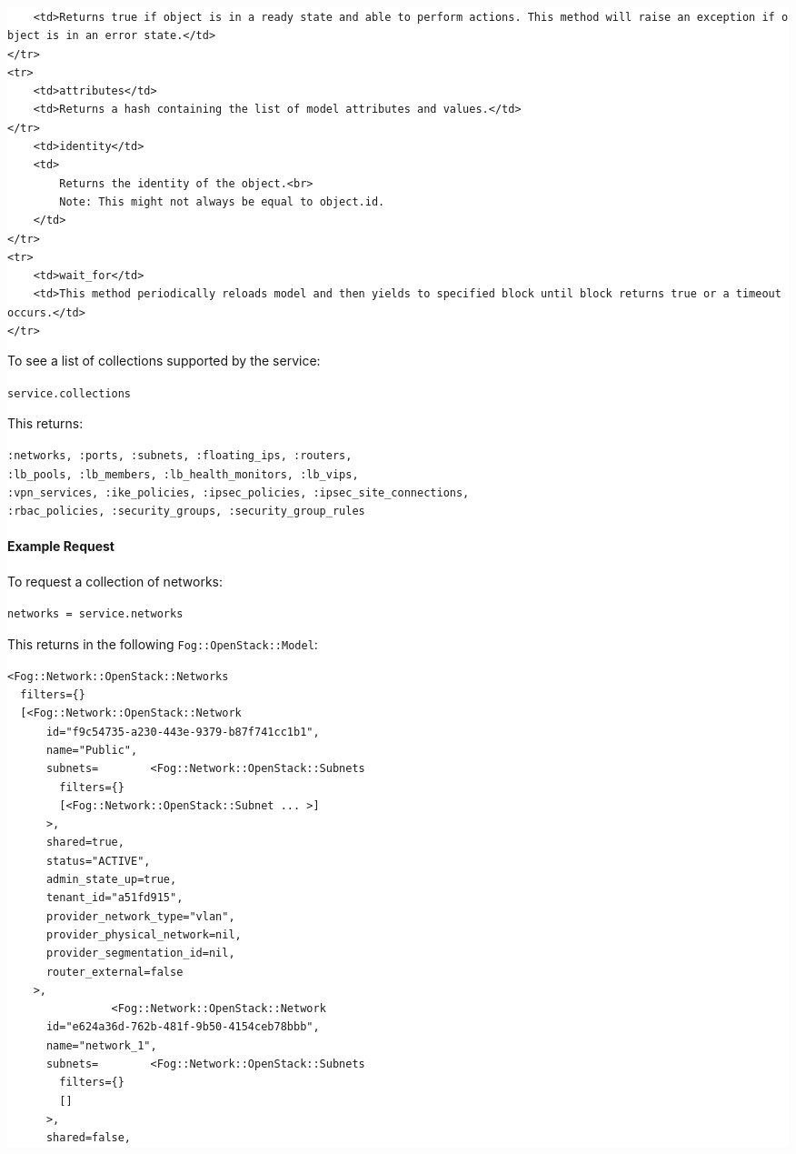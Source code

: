 		<td>Returns true if object is in a ready state and able to perform actions. This method will raise an exception if object is in an error state.</td>
	</tr>
	<tr>
		<td>attributes</td>
		<td>Returns a hash containing the list of model attributes and values.</td>
	</tr>
		<td>identity</td>
		<td>
			Returns the identity of the object.<br>
			Note: This might not always be equal to object.id.
		</td>
	</tr>
	<tr>
		<td>wait_for</td>
		<td>This method periodically reloads model and then yields to specified block until block returns true or a timeout occurs.</td>
	</tr>
</table>

To see a list of collections supported by the service:
```
service.collections
```
This returns:
```
:networks, :ports, :subnets, :floating_ips, :routers,
:lb_pools, :lb_members, :lb_health_monitors, :lb_vips,
:vpn_services, :ike_policies, :ipsec_policies, :ipsec_site_connections,
:rbac_policies, :security_groups, :security_group_rules
```

#### Example Request

To request a collection of networks:
```
networks = service.networks
```
This returns in the following `Fog::OpenStack::Model`:
```
<Fog::Network::OpenStack::Networks
  filters={}
  [<Fog::Network::OpenStack::Network
      id="f9c54735-a230-443e-9379-b87f741cc1b1",
      name="Public",
      subnets=        <Fog::Network::OpenStack::Subnets
        filters={}
        [<Fog::Network::OpenStack::Subnet ... >]
      >,
      shared=true,
      status="ACTIVE",
      admin_state_up=true,
      tenant_id="a51fd915",
      provider_network_type="vlan",
      provider_physical_network=nil,
      provider_segmentation_id=nil,
      router_external=false
    >,
                <Fog::Network::OpenStack::Network
      id="e624a36d-762b-481f-9b50-4154ceb78bbb",
      name="network_1",
      subnets=        <Fog::Network::OpenStack::Subnets
        filters={}
        []
      >,
      shared=false,
```